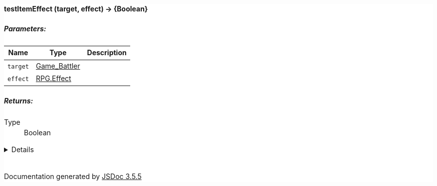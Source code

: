 #### testItemEffect (target, effect) → {Boolean}

##### Parameters:

| Name | Type | Description |
| --- | --- | --- |
| `target` | [Game_Battler](Game_Battler.html) |  |
| `effect` | [RPG.Effect](RPG.Effect.html) |  |

<dl>
</dl>

##### Returns:

<dl>
                <dt> Type </dt>
                <dd>
                    <span>Boolean</span>
                </dd>
            </dl>


 <details></details>
 <br>

  Documentation generated by [JSDoc 3.5.5](https://github.com/jsdoc3/jsdoc)
